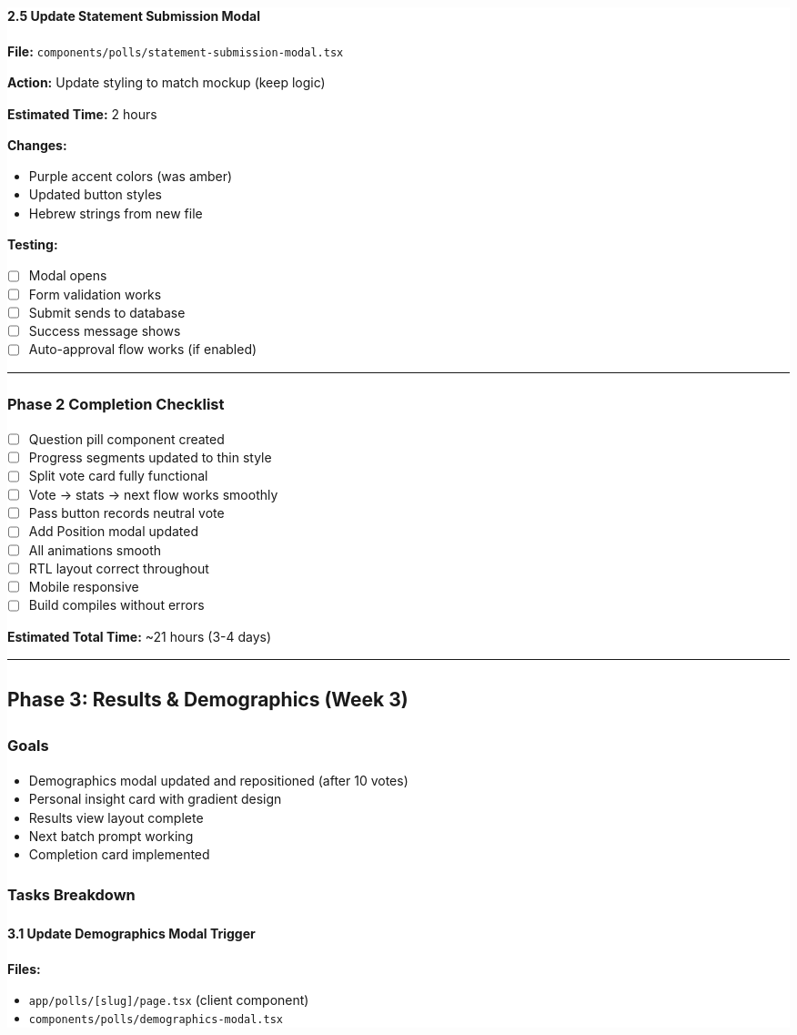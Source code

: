 
#### 2.5 Update Statement Submission Modal

**File:** `components/polls/statement-submission-modal.tsx`

**Action:** Update styling to match mockup (keep logic)

**Estimated Time:** 2 hours

**Changes:**
- Purple accent colors (was amber)
- Updated button styles
- Hebrew strings from new file

**Testing:**
- [ ] Modal opens
- [ ] Form validation works
- [ ] Submit sends to database
- [ ] Success message shows
- [ ] Auto-approval flow works (if enabled)

---

### Phase 2 Completion Checklist

- [ ] Question pill component created
- [ ] Progress segments updated to thin style
- [ ] Split vote card fully functional
- [ ] Vote → stats → next flow works smoothly
- [ ] Pass button records neutral vote
- [ ] Add Position modal updated
- [ ] All animations smooth
- [ ] RTL layout correct throughout
- [ ] Mobile responsive
- [ ] Build compiles without errors

**Estimated Total Time:** ~21 hours (3-4 days)

---

## Phase 3: Results & Demographics (Week 3)

### Goals
- Demographics modal updated and repositioned (after 10 votes)
- Personal insight card with gradient design
- Results view layout complete
- Next batch prompt working
- Completion card implemented

### Tasks Breakdown

#### 3.1 Update Demographics Modal Trigger

**Files:**
- `app/polls/[slug]/page.tsx` (client component)
- `components/polls/demographics-modal.tsx`
